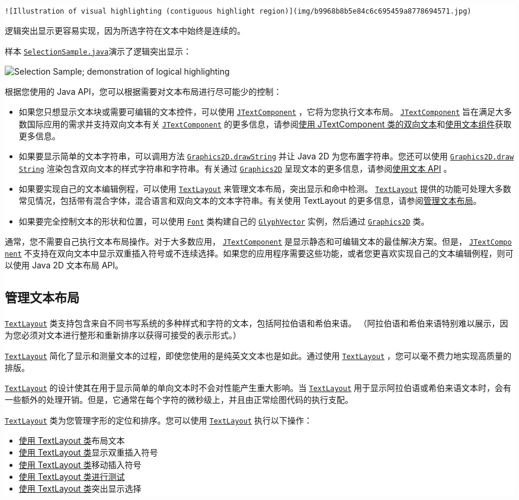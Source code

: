     ![Illustration of visual highlighting (contiguous highlight region)](img/b9968b8b5e84c6c695459a8778694571.jpg)

逻辑突出显示更容易实现，因为所选字符在文本中始终是连续的。

样本 [``SelectionSample.java``](examples/SelectionSample.java)演示了逻辑突出显示：

![Selection Sample; demonstration of logical highlighting](img/e88eed1bd0b81ce5fe1b2dd7439e2210.jpg)

根据您使用的 Java API，您可以根据需要对文本布局进行尽可能少的控制：

*   如果您只想显示文本块或需要可编辑的文本控件，可以使用 [`JTextComponent`](https://docs.oracle.com/javase/8/docs/api/javax/swing/text/JTextComponent.html) ，它将为您执行文本布局。 [`JTextComponent`](https://docs.oracle.com/javase/8/docs/api/javax/swing/text/JTextComponent.html) 旨在满足大多数国际应用的需求并支持双向文本有关 [`JTextComponent`](https://docs.oracle.com/javase/8/docs/api/javax/swing/text/JTextComponent.html) 的更多信息，请参阅[使用 JTextComponent 类的双向文本](../../i18n/text/bidi.html)和[使用文本组件](../../uiswing/components/text.html)获取更多信息。

*   如果要显示简单的文本字符串，可以调用方法 [`Graphics2D.drawString`](https://docs.oracle.com/javase/8/docs/api/java/awt/Graphics2D.html#drawString-java.text.AttributedCharacterIterator-int-int-) 并让 Java 2D 为您布置字符串。您还可以使用 [`Graphics2D.drawString`](https://docs.oracle.com/javase/8/docs/api/java/awt/Graphics2D.html#drawString-java.text.AttributedCharacterIterator-int-int-) 渲染包含双向文本的样式字符串和字符串。有关通过 [`Graphics2D`](https://docs.oracle.com/javase/8/docs/api/java/awt/Graphics2D.html) 呈现文本的更多信息，请参阅[使用文本 API](index.html) 。

*   如果要实现自己的文本编辑例程，可以使用 [`TextLayout`](https://docs.oracle.com/javase/8/docs/api/java/awt/font/TextLayout.html) 来管理文本布局，突出显示和命中检测。 [`TextLayout`](https://docs.oracle.com/javase/8/docs/api/java/awt/font/TextLayout.html) 提供的功能可处理大多数常见情况，包括带有混合字体，混合语言和双向文本的文本字符串。有关使用 TextLayout 的更多信息，请参阅[管理文本布局](#managing_text_layout)。

*   如果要完全控制文本的形状和位置，可以使用 [`Font`](https://docs.oracle.com/javase/8/docs/api/java/awt/Font.html) 类构建自己的 [`GlyphVector`](https://docs.oracle.com/javase/8/docs/api/java/awt/font/GlyphVector.html) 实例，然后通过 [`Graphics2D`](https://docs.oracle.com/javase/8/docs/api/java/awt/Graphics2D.html) 类。

通常，您不需要自己执行文本布局操作。对于大多数应用， [`JTextComponent`](https://docs.oracle.com/javase/8/docs/api/javax/swing/text/JTextComponent.html) 是显示静态和可编辑文本的最佳解决方案。但是， [`JTextComponent`](https://docs.oracle.com/javase/8/docs/api/javax/swing/text/JTextComponent.html) 不支持在双向文本中显示双重插入符号或不连续选择。如果您的应用程序需要这些功能，或者您更喜欢实现自己的文本编辑例程，则可以使用 Java 2D 文本布局 API。

## 管理文本布局

[`TextLayout`](https://docs.oracle.com/javase/8/docs/api/java/awt/font/TextLayout.html) 类支持包含来自不同书写系统的多种样式和字符的文本，包括阿拉伯语和希伯来语。 （阿拉伯语和希伯来语特别难以展示，因为您必须对文本进行整形和重新排序以获得可接受的表示形式。）

[`TextLayout`](https://docs.oracle.com/javase/8/docs/api/java/awt/font/TextLayout.html) 简化了显示和测量文本的过程，即使您使用的是纯英文文本也是如此。通过使用 [`TextLayout`](https://docs.oracle.com/javase/8/docs/api/java/awt/font/TextLayout.html) ，您可以毫不费力地实现高质量的排版。

[`TextLayout`](https://docs.oracle.com/javase/8/docs/api/java/awt/font/TextLayout.html) 的设计使其在用于显示简单的单向文本时不会对性能产生重大影响。当 [`TextLayout`](https://docs.oracle.com/javase/8/docs/api/java/awt/font/TextLayout.html) 用于显示阿拉伯语或希伯来语文本时，会有一些额外的处理开销。但是，它通常在每个字符的微秒级上，并且由正常绘图代码的执行支配。

[`TextLayout`](https://docs.oracle.com/javase/8/docs/api/java/awt/font/TextLayout.html) 类为您管理字形的定位和排序。您可以使用 [`TextLayout`](https://docs.oracle.com/javase/8/docs/api/java/awt/font/TextLayout.html) 执行以下操作：

*   [使用 TextLayout 类](#laying_out_text)布局文本
*   [使用 TextLayout 类](#displaying_dual_carets)显示双重插入符号
*   [使用 TextLayout 类](#moving_the_caret)移动插入符号
*   [使用 TextLayout 类进行测试](#textlayout_hit_testing)
*   [使用 TextLayout 类](#textlayout_highlighting_selections)突出显示选择
